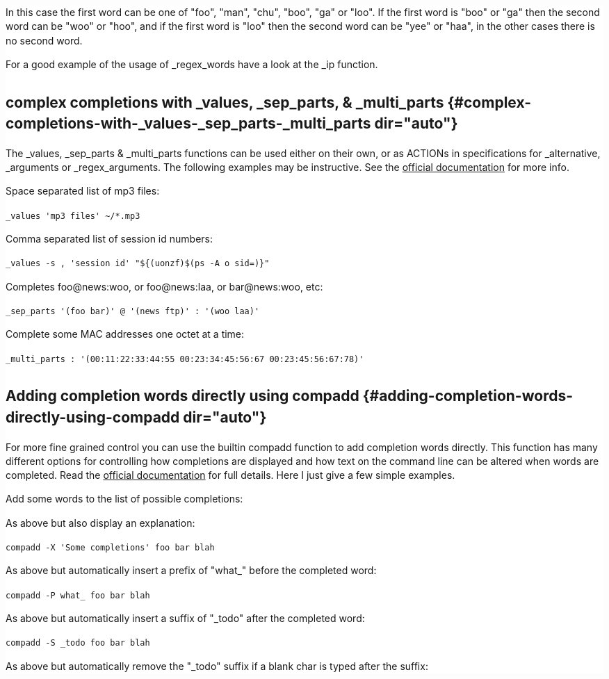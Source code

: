 In this case the first word can be one of "foo", "man", "chu", "boo", "ga" or "loo".
If the first word is "boo" or "ga" then the second word can be "woo" or "hoo",
and if the first word is "loo" then the second word can be "yee" or "haa", in the other
cases there is no second word.

For a good example of the usage of \_regex\_words have a look at the \_ip function.

complex completions with \_values, \_sep\_parts, & \_multi\_parts {#complex-completions-with-_values-_sep_parts-_multi_parts dir="auto"}
-----------------------------------------------------------------

The \_values, \_sep\_parts & \_multi\_parts functions can be used either on their own, or as ACTIONs in specifications for
\_alternative, \_arguments or \_regex\_arguments. The following examples may be instructive.
See the [official documentation](http://zsh.sourceforge.net/Doc/Release/Completion-System.html#Completion-System) for more info.

Space separated list of mp3 files:

    _values 'mp3 files' ~/*.mp3

Comma separated list of session id numbers:

    _values -s , 'session id' "${(uonzf)$(ps -A o sid=)}"

Completes foo\@news:woo, or foo\@news:laa, or bar\@news:woo, etc:

    _sep_parts '(foo bar)' @ '(news ftp)' : '(woo laa)'

Complete some MAC addresses one octet at a time:

    _multi_parts : '(00:11:22:33:44:55 00:23:34:45:56:67 00:23:45:56:67:78)'

Adding completion words directly using compadd {#adding-completion-words-directly-using-compadd dir="auto"}
----------------------------------------------

For more fine grained control you can use the builtin compadd function to add completion words directly.
This function has many different options for controlling how completions are displayed and how text on the command line
can be altered when words are completed. Read the [official documentation](http://zsh.sourceforge.net/Doc/Release/Completion-System.html#Completion-System) for full details.
Here I just give a few simple examples.

Add some words to the list of possible completions:

As above but also display an explanation:

    compadd -X 'Some completions' foo bar blah

As above but automatically insert a prefix of "what\_" before the completed word:

    compadd -P what_ foo bar blah

As above but automatically insert a suffix of "\_todo" after the completed word:

    compadd -S _todo foo bar blah

As above but automatically remove the "\_todo" suffix if a blank char is typed after the suffix:
